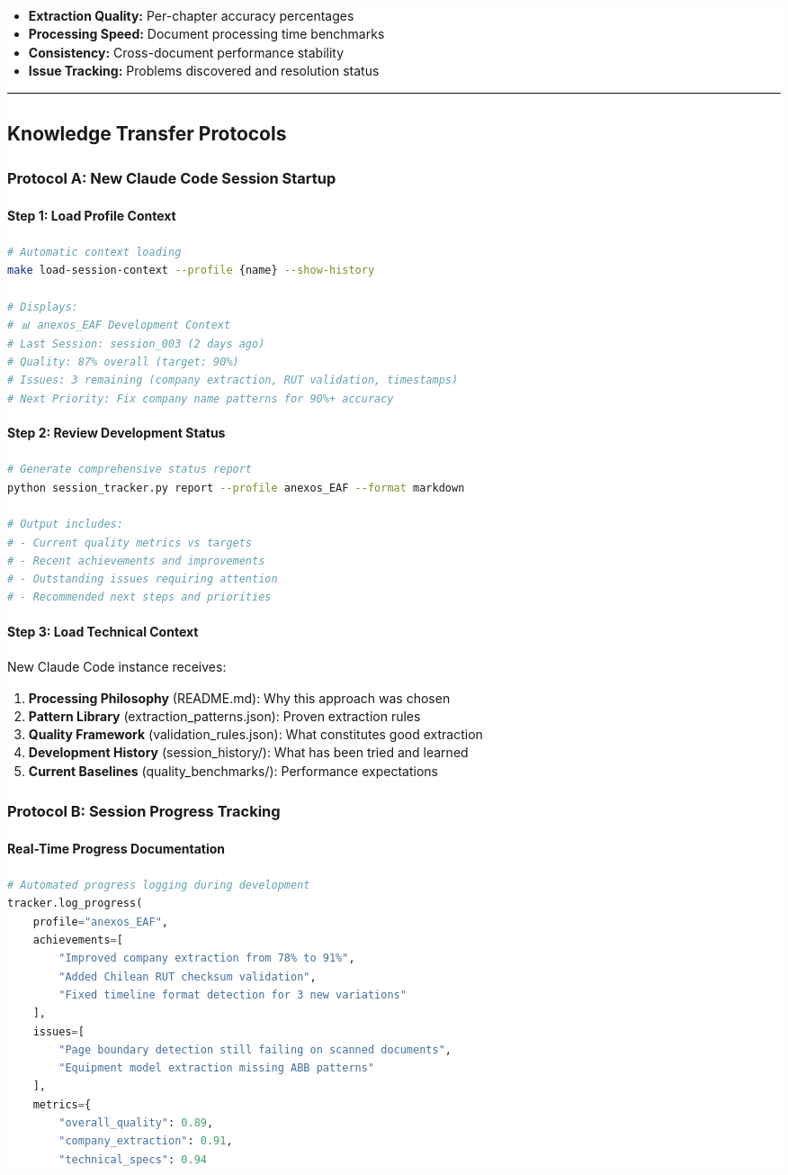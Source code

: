 - **Extraction Quality:** Per-chapter accuracy percentages
- **Processing Speed:** Document processing time benchmarks  
- **Consistency:** Cross-document performance stability
- **Issue Tracking:** Problems discovered and resolution status

---

## Knowledge Transfer Protocols

### **Protocol A: New Claude Code Session Startup**

#### **Step 1: Load Profile Context**
```bash
# Automatic context loading
make load-session-context --profile {name} --show-history

# Displays:
# 📊 anexos_EAF Development Context
# Last Session: session_003 (2 days ago)
# Quality: 87% overall (target: 90%)
# Issues: 3 remaining (company extraction, RUT validation, timestamps)
# Next Priority: Fix company name patterns for 90%+ accuracy
```

#### **Step 2: Review Development Status**
```bash
# Generate comprehensive status report
python session_tracker.py report --profile anexos_EAF --format markdown

# Output includes:
# - Current quality metrics vs targets
# - Recent achievements and improvements
# - Outstanding issues requiring attention
# - Recommended next steps and priorities
```

#### **Step 3: Load Technical Context**
New Claude Code instance receives:
1. **Processing Philosophy** (README.md): Why this approach was chosen
2. **Pattern Library** (extraction_patterns.json): Proven extraction rules
3. **Quality Framework** (validation_rules.json): What constitutes good extraction
4. **Development History** (session_history/): What has been tried and learned
5. **Current Baselines** (quality_benchmarks/): Performance expectations

### **Protocol B: Session Progress Tracking**

#### **Real-Time Progress Documentation**
```python
# Automated progress logging during development
tracker.log_progress(
    profile="anexos_EAF",
    achievements=[
        "Improved company extraction from 78% to 91%",
        "Added Chilean RUT checksum validation", 
        "Fixed timeline format detection for 3 new variations"
    ],
    issues=[
        "Page boundary detection still failing on scanned documents",
        "Equipment model extraction missing ABB patterns"
    ],
    metrics={
        "overall_quality": 0.89,
        "company_extraction": 0.91,
        "technical_specs": 0.94
```